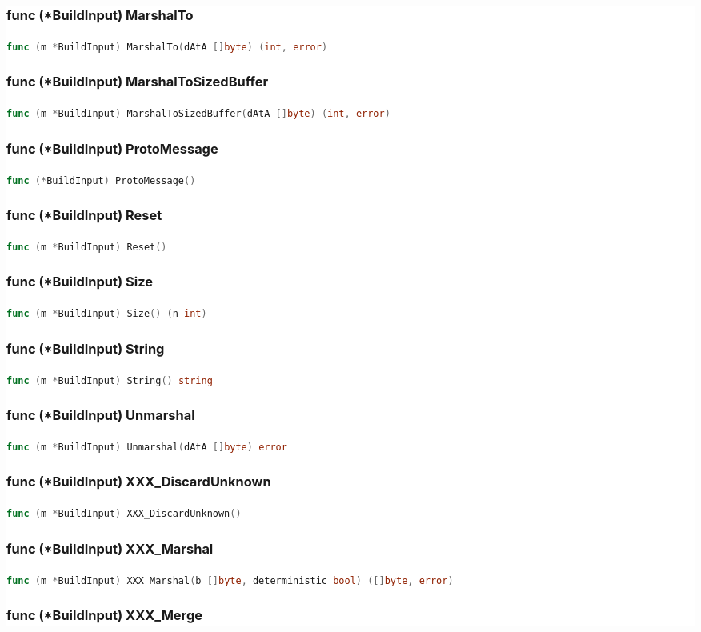 ### func \(\*BuildInput\) MarshalTo

```go
func (m *BuildInput) MarshalTo(dAtA []byte) (int, error)
```

### func \(\*BuildInput\) MarshalToSizedBuffer

```go
func (m *BuildInput) MarshalToSizedBuffer(dAtA []byte) (int, error)
```

### func \(\*BuildInput\) ProtoMessage

```go
func (*BuildInput) ProtoMessage()
```

### func \(\*BuildInput\) Reset

```go
func (m *BuildInput) Reset()
```

### func \(\*BuildInput\) Size

```go
func (m *BuildInput) Size() (n int)
```

### func \(\*BuildInput\) String

```go
func (m *BuildInput) String() string
```

### func \(\*BuildInput\) Unmarshal

```go
func (m *BuildInput) Unmarshal(dAtA []byte) error
```

### func \(\*BuildInput\) XXX\_DiscardUnknown

```go
func (m *BuildInput) XXX_DiscardUnknown()
```

### func \(\*BuildInput\) XXX\_Marshal

```go
func (m *BuildInput) XXX_Marshal(b []byte, deterministic bool) ([]byte, error)
```

### func \(\*BuildInput\) XXX\_Merge
